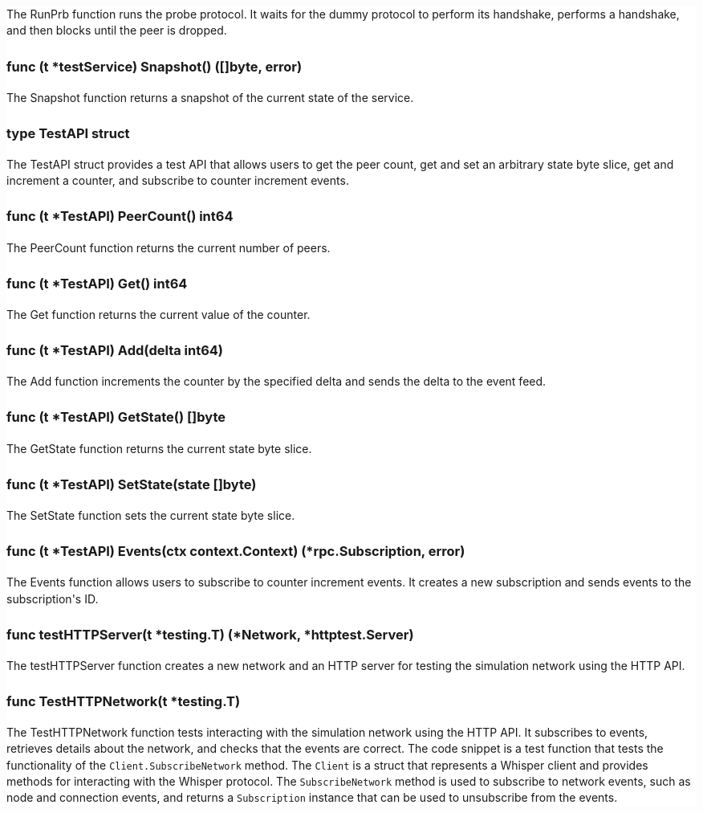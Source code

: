 The RunPrb function runs the probe protocol. It waits for the dummy protocol to perform its handshake, performs a handshake, and then blocks until the peer is dropped.

### func (t *testService) Snapshot() ([]byte, error)

The Snapshot function returns a snapshot of the current state of the service.

### type TestAPI struct

The TestAPI struct provides a test API that allows users to get the peer count, get and set an arbitrary state byte slice, get and increment a counter, and subscribe to counter increment events.

### func (t *TestAPI) PeerCount() int64

The PeerCount function returns the current number of peers.

### func (t *TestAPI) Get() int64

The Get function returns the current value of the counter.

### func (t *TestAPI) Add(delta int64)

The Add function increments the counter by the specified delta and sends the delta to the event feed.

### func (t *TestAPI) GetState() []byte

The GetState function returns the current state byte slice.

### func (t *TestAPI) SetState(state []byte)

The SetState function sets the current state byte slice.

### func (t *TestAPI) Events(ctx context.Context) (*rpc.Subscription, error)

The Events function allows users to subscribe to counter increment events. It creates a new subscription and sends events to the subscription's ID.

### func testHTTPServer(t *testing.T) (*Network, *httptest.Server)

The testHTTPServer function creates a new network and an HTTP server for testing the simulation network using the HTTP API.

### func TestHTTPNetwork(t *testing.T)

The TestHTTPNetwork function tests interacting with the simulation network using the HTTP API. It subscribes to events, retrieves details about the network, and checks that the events are correct. The code snippet is a test function that tests the functionality of the `Client.SubscribeNetwork` method. The `Client` is a struct that represents a Whisper client and provides methods for interacting with the Whisper protocol. The `SubscribeNetwork` method is used to subscribe to network events, such as node and connection events, and returns a `Subscription` instance that can be used to unsubscribe from the events.

